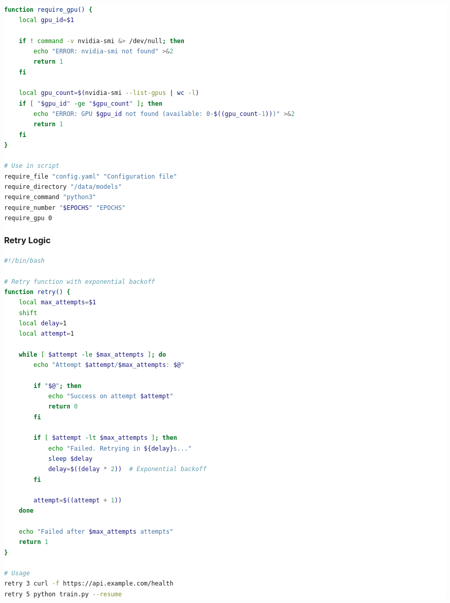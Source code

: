 ```bash
function require_gpu() {
    local gpu_id=$1

    if ! command -v nvidia-smi &> /dev/null; then
        echo "ERROR: nvidia-smi not found" >&2
        return 1
    fi

    local gpu_count=$(nvidia-smi --list-gpus | wc -l)
    if [ "$gpu_id" -ge "$gpu_count" ]; then
        echo "ERROR: GPU $gpu_id not found (available: 0-$((gpu_count-1)))" >&2
        return 1
    fi
}

# Use in script
require_file "config.yaml" "Configuration file"
require_directory "/data/models"
require_command "python3"
require_number "$EPOCHS" "EPOCHS"
require_gpu 0
```

### Retry Logic

```bash
#!/bin/bash

# Retry function with exponential backoff
function retry() {
    local max_attempts=$1
    shift
    local delay=1
    local attempt=1

    while [ $attempt -le $max_attempts ]; do
        echo "Attempt $attempt/$max_attempts: $@"

        if "$@"; then
            echo "Success on attempt $attempt"
            return 0
        fi

        if [ $attempt -lt $max_attempts ]; then
            echo "Failed. Retrying in ${delay}s..."
            sleep $delay
            delay=$((delay * 2))  # Exponential backoff
        fi

        attempt=$((attempt + 1))
    done

    echo "Failed after $max_attempts attempts"
    return 1
}

# Usage
retry 3 curl -f https://api.example.com/health
retry 5 python train.py --resume
```
